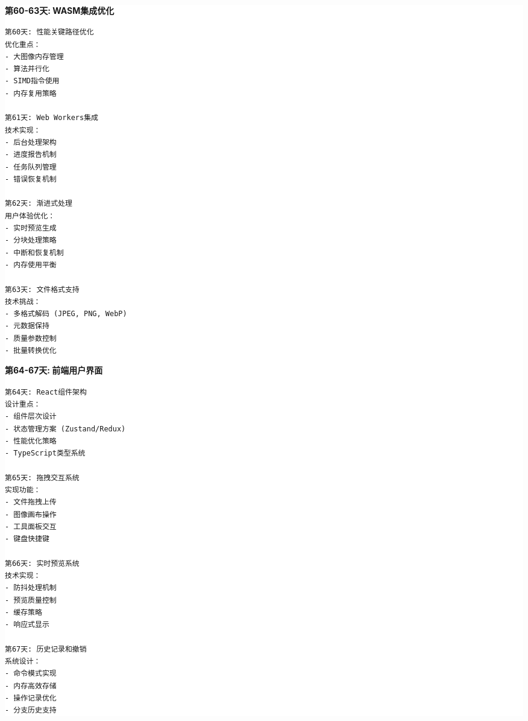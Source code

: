 **第60-63天: WASM集成优化**
```
第60天: 性能关键路径优化
优化重点：
- 大图像内存管理
- 算法并行化
- SIMD指令使用
- 内存复用策略

第61天: Web Workers集成
技术实现：
- 后台处理架构
- 进度报告机制
- 任务队列管理
- 错误恢复机制

第62天: 渐进式处理
用户体验优化：
- 实时预览生成
- 分块处理策略
- 中断和恢复机制
- 内存使用平衡

第63天: 文件格式支持
技术挑战：
- 多格式解码 (JPEG, PNG, WebP)
- 元数据保持
- 质量参数控制
- 批量转换优化
```

**第64-67天: 前端用户界面**
```
第64天: React组件架构
设计重点：
- 组件层次设计
- 状态管理方案 (Zustand/Redux)
- 性能优化策略
- TypeScript类型系统

第65天: 拖拽交互系统
实现功能：
- 文件拖拽上传
- 图像画布操作
- 工具面板交互
- 键盘快捷键

第66天: 实时预览系统
技术实现：
- 防抖处理机制
- 预览质量控制
- 缓存策略
- 响应式显示

第67天: 历史记录和撤销
系统设计：
- 命令模式实现
- 内存高效存储
- 操作记录优化
- 分支历史支持
```
